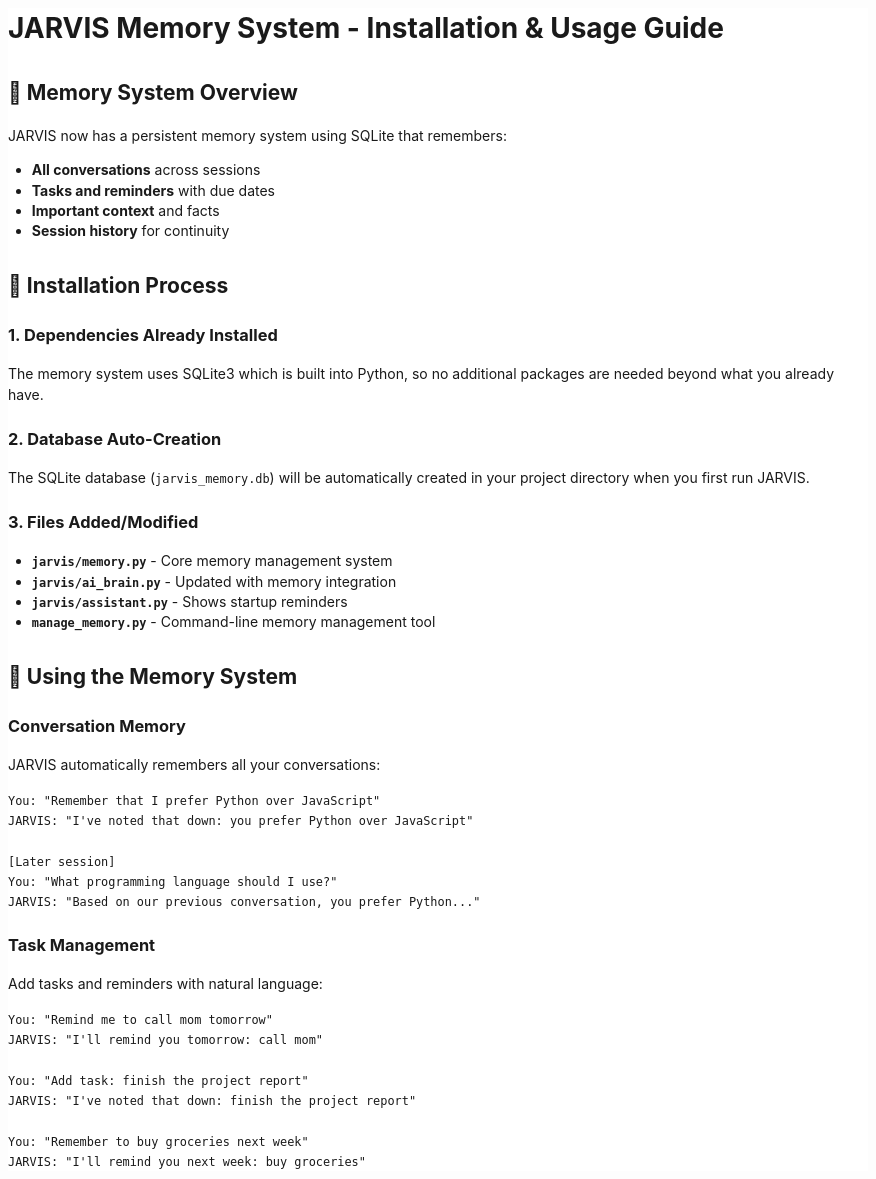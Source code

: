 # JARVIS Memory System - Installation & Usage Guide

## 🧠 Memory System Overview

JARVIS now has a persistent memory system using SQLite that remembers:

-  **All conversations** across sessions
-  **Tasks and reminders** with due dates
-  **Important context** and facts
-  **Session history** for continuity

## 🚀 Installation Process

### 1. Dependencies Already Installed

The memory system uses SQLite3 which is built into Python, so no additional packages are needed beyond what you already have.

### 2. Database Auto-Creation

The SQLite database (`jarvis_memory.db`) will be automatically created in your project directory when you first run JARVIS.

### 3. Files Added/Modified

-  **`jarvis/memory.py`** - Core memory management system
-  **`jarvis/ai_brain.py`** - Updated with memory integration
-  **`jarvis/assistant.py`** - Shows startup reminders
-  **`manage_memory.py`** - Command-line memory management tool

## 💬 Using the Memory System

### Conversation Memory

JARVIS automatically remembers all your conversations:

```
You: "Remember that I prefer Python over JavaScript"
JARVIS: "I've noted that down: you prefer Python over JavaScript"

[Later session]
You: "What programming language should I use?"
JARVIS: "Based on our previous conversation, you prefer Python..."
```

### Task Management

Add tasks and reminders with natural language:

```
You: "Remind me to call mom tomorrow"
JARVIS: "I'll remind you tomorrow: call mom"

You: "Add task: finish the project report"
JARVIS: "I've noted that down: finish the project report"

You: "Remember to buy groceries next week"
JARVIS: "I'll remind you next week: buy groceries"
```
